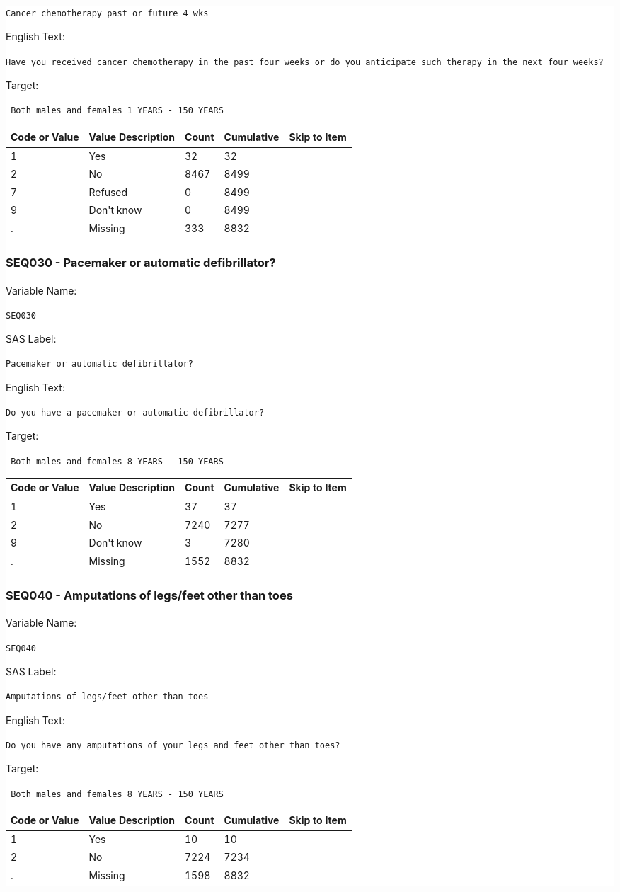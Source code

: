     Cancer chemotherapy past or future 4 wks
English Text:

    Have you received cancer chemotherapy in the past four weeks or do you anticipate such therapy in the next four weeks?
Target:

     Both males and females 1 YEARS - 150 YEARS
Code or Value | Value Description | Count | Cumulative | Skip to Item  
---|---|---|---|---  
1 | Yes | 32 | 32 |   
2 | No | 8467 | 8499 |   
7 | Refused | 0 | 8499 |   
9 | Don't know | 0 | 8499 |   
. | Missing | 333 | 8832 |   
  
### SEQ030 - Pacemaker or automatic defibrillator?

Variable Name:

    SEQ030
SAS Label:

    Pacemaker or automatic defibrillator?
English Text:

    Do you have a pacemaker or automatic defibrillator?
Target:

     Both males and females 8 YEARS - 150 YEARS
Code or Value | Value Description | Count | Cumulative | Skip to Item  
---|---|---|---|---  
1 | Yes | 37 | 37 |   
2 | No | 7240 | 7277 |   
9 | Don't know | 3 | 7280 |   
. | Missing | 1552 | 8832 |   
  
### SEQ040 - Amputations of legs/feet other than toes

Variable Name:

    SEQ040
SAS Label:

    Amputations of legs/feet other than toes
English Text:

    Do you have any amputations of your legs and feet other than toes?
Target:

     Both males and females 8 YEARS - 150 YEARS
Code or Value | Value Description | Count | Cumulative | Skip to Item  
---|---|---|---|---  
1 | Yes | 10 | 10 |   
2 | No | 7224 | 7234 |   
. | Missing | 1598 | 8832 |   
  